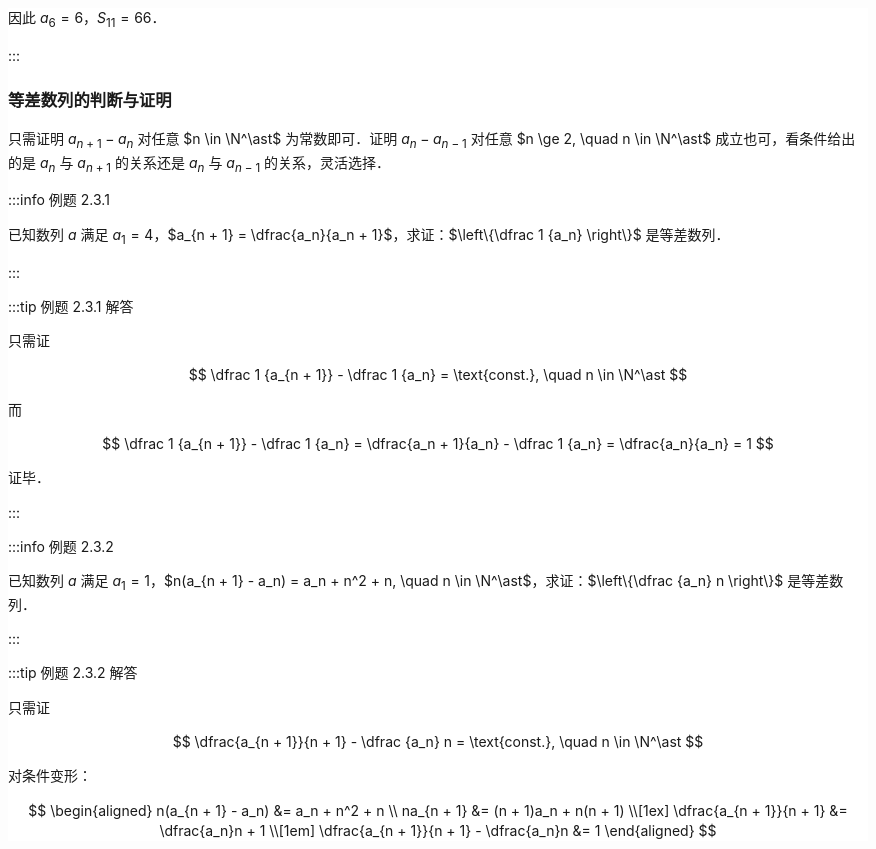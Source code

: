 因此 $a_6 = 6$，$S_{11} = 66$．

:::

### 等差数列的判断与证明

只需证明 $a_{n + 1} - a_n$ 对任意 $n \in \N^\ast$ 为常数即可．证明 $a_n - a_{n - 1}$ 对任意 $n \ge 2, \quad n \in \N^\ast$ 成立也可，看条件给出的是 $a_n$ 与 $a_{n + 1}$ 的关系还是 $a_n$ 与 $a_{n - 1}$ 的关系，灵活选择．

:::info 例题 2.3.1

已知数列 $a$ 满足 $a_1 = 4$，$a_{n + 1} = \dfrac{a_n}{a_n + 1}$，求证：$\left\{\dfrac 1 {a_n} \right\}$ 是等差数列．

:::

:::tip 例题 2.3.1 解答

只需证

$$
\dfrac 1 {a_{n + 1}} - \dfrac 1 {a_n} = \text{const.}, \quad n \in \N^\ast
$$

而

$$
\dfrac 1 {a_{n + 1}} - \dfrac 1 {a_n} = \dfrac{a_n + 1}{a_n} - \dfrac 1 {a_n} = \dfrac{a_n}{a_n} = 1
$$

证毕．

:::

:::info 例题 2.3.2

已知数列 $a$ 满足 $a_1 = 1$，$n(a_{n + 1} - a_n) = a_n + n^2 + n, \quad n \in \N^\ast$，求证：$\left\{\dfrac {a_n} n \right\}$ 是等差数列．

:::

:::tip 例题 2.3.2 解答

只需证

$$
\dfrac{a_{n + 1}}{n + 1} - \dfrac {a_n} n = \text{const.}, \quad n \in \N^\ast
$$

对条件变形：

$$
\begin{aligned}
n(a_{n + 1} - a_n) &= a_n + n^2 + n \\
na_{n + 1} &= (n + 1)a_n + n(n + 1) \\[1ex]
\dfrac{a_{n + 1}}{n + 1} &= \dfrac{a_n}n + 1 \\[1em]
\dfrac{a_{n + 1}}{n + 1} - \dfrac{a_n}n &= 1
\end{aligned}
$$
